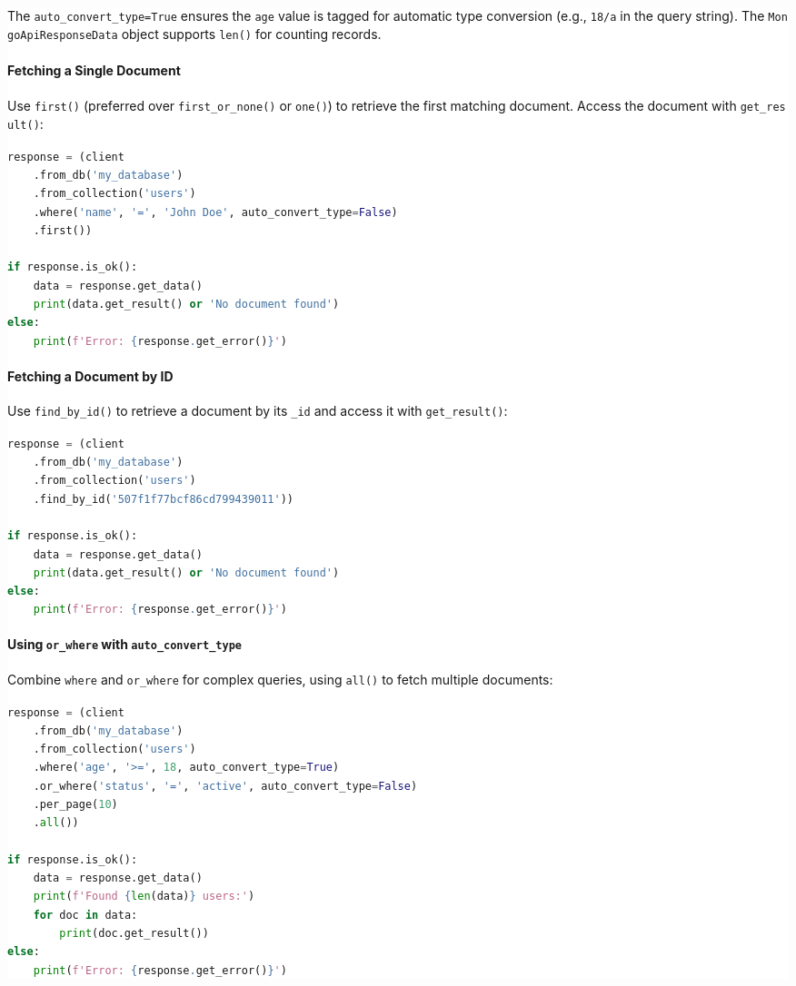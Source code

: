 The `auto_convert_type=True` ensures the `age` value is tagged for automatic type conversion (e.g., `18/a` in the query string). The `MongoApiResponseData` object supports `len()` for counting records.

#### Fetching a Single Document

Use `first()` (preferred over `first_or_none()` or `one()`) to retrieve the first matching document. Access the document with `get_result()`:

```python
response = (client
    .from_db('my_database')
    .from_collection('users')
    .where('name', '=', 'John Doe', auto_convert_type=False)
    .first())

if response.is_ok():
    data = response.get_data()
    print(data.get_result() or 'No document found')
else:
    print(f'Error: {response.get_error()}')
```

#### Fetching a Document by ID

Use `find_by_id()` to retrieve a document by its `_id` and access it with `get_result()`:

```python
response = (client
    .from_db('my_database')
    .from_collection('users')
    .find_by_id('507f1f77bcf86cd799439011'))

if response.is_ok():
    data = response.get_data()
    print(data.get_result() or 'No document found')
else:
    print(f'Error: {response.get_error()}')
```

#### Using `or_where` with `auto_convert_type`

Combine `where` and `or_where` for complex queries, using `all()` to fetch multiple documents:

```python
response = (client
    .from_db('my_database')
    .from_collection('users')
    .where('age', '>=', 18, auto_convert_type=True)
    .or_where('status', '=', 'active', auto_convert_type=False)
    .per_page(10)
    .all())

if response.is_ok():
    data = response.get_data()
    print(f'Found {len(data)} users:')
    for doc in data:
        print(doc.get_result())
else:
    print(f'Error: {response.get_error()}')
```
